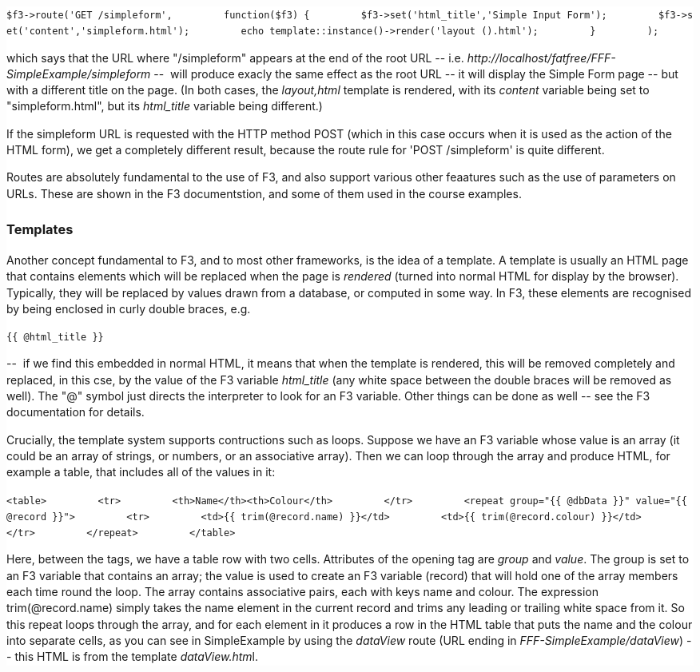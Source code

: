`$f3->route('GET /simpleform',         function($f3) {         $f3->set('html_title','Simple Input Form');         $f3->set('content','simpleform.html');         echo template::instance()->render('layout ().html');         }         );`

which says that the URL where "/simpleform" appears at the end of the
root URL -- i.e. *http://localhost/fatfree/FFF-SimpleExample/simpleform*
--  will produce exacly the same effect as the root URL -- it will
display the Simple Form page -- but with a different title on the page.
(In both cases, the *layout,html* template is rendered, with its
*content* variable being set to "simpleform.html", but its
*html_title* variable being different.)

If the simpleform URL is requested with the HTTP method POST (which in
this case occurs when it is used as the action of the HTML form), we get
a completely different result, because the route rule for 'POST
/simpleform' is quite different.

Routes are absolutely fundamental to the use of F3, and also support
various other feaatures such as the use of parameters on URLs. These are
shown in the F3 documentstion, and some of them used in the course
examples.

### Templates

Another concept fundamental to F3, and to most other frameworks, is the
idea of a template. A template is usually an HTML page that contains
elements which will be replaced when the page is *rendered* (turned into
normal HTML for display by the browser). Typically, they will be
replaced by values drawn from a database, or computed in some way. In
F3, these elements are recognised by being enclosed in curly double
braces, e.g.

`{{ @html_title }}`

--  if we find this embedded in normal HTML, it means that when the
template is rendered, this will be removed completely and replaced, in
this cse, by the value of the F3 variable *html_title* (any white space
between the double braces will be removed as well). The "@" symbol
just directs the interpreter to look for an F3 variable. Other things
can be done as well -- see the F3 documentation for details.

Crucially, the template system supports contructions such as loops.
Suppose we have an F3 variable whose value is an array (it could be an
array of strings, or numbers, or an associative array). Then we can loop
through the array and produce HTML, for example a table, that includes
all of the values in it:

`<table>         <tr>         <th>Name</th><th>Colour</th>         </tr>         <repeat group="{{ @dbData }}" value="{{ @record }}">         <tr>         <td>{{ trim(@record.name) }}</td>         <td>{{ trim(@record.colour) }}</td>         </tr>         </repeat>         </table>`

Here, between the *<repeat>* tags, we have a table row with two cells.
Attributes of the opening tag are *group* and *value*. The group is set
to an F3 variable that contains an array; the value is used to create an
F3 variable (record) that will hold one of the array members each time
round the loop. The array contains associative pairs, each with keys
name and colour. The expression trim(@record.name) simply takes the
name element in the current record and trims any leading or trailing
white space from it. So this repeat loops through the array, and for
each element in it produces a row in the HTML table that puts the name
and the colour into separate cells, as you can see in SimpleExample by
using the *dataView* route (URL ending in *FFF-SimpleExample/dataView*)
-- this HTML is from the template *dataView.htm*l.
